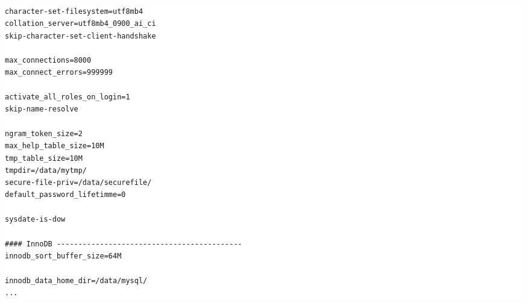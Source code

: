 ```txt
character-set-filesystem=utf8mb4
collation_server=utf8mb4_0900_ai_ci
skip-character-set-client-handshake

max_connections=8000
max_connect_errors=999999

activate_all_roles_on_login=1
skip-name-resolve

ngram_token_size=2
max_help_table_size=10M
tmp_table_size=10M
tmpdir=/data/mytmp/
secure-file-priv=/data/securefile/
default_password_lifetimme=0

sysdate-is-dow

#### InnoDB -------------------------------------------
innodb_sort_buffer_size=64M

innodb_data_home_dir=/data/mysql/
...
```
